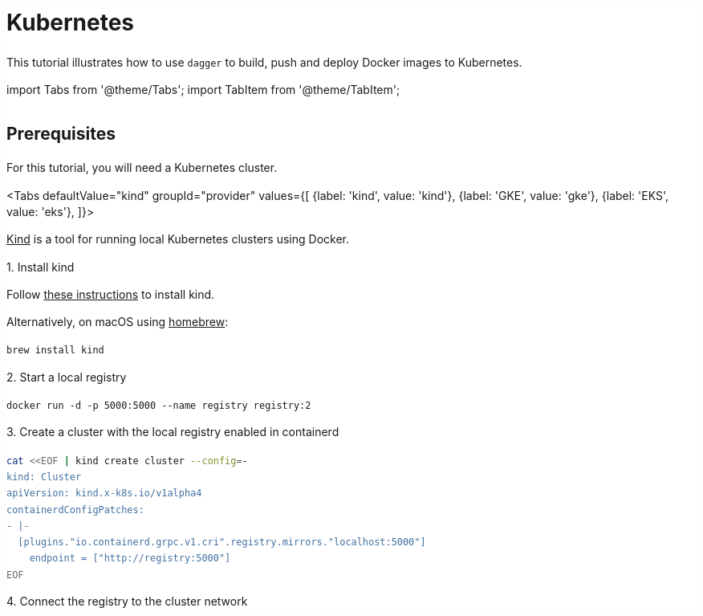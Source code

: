 # Kubernetes

This tutorial illustrates how to use `dagger` to build, push and deploy Docker
images to Kubernetes.

import Tabs from '@theme/Tabs';
import TabItem from '@theme/TabItem';

## Prerequisites

For this tutorial, you will need a Kubernetes cluster.

<Tabs
  defaultValue="kind"
  groupId="provider"
  values={[
    {label: 'kind', value: 'kind'},
    {label: 'GKE', value: 'gke'},
    {label: 'EKS', value: 'eks'},
  ]}>

  <TabItem value="kind">

[Kind](https://kind.sigs.k8s.io/docs/user/quick-start) is a tool for running local Kubernetes clusters using Docker.

1\. Install kind

Follow [these instructions](https://kind.sigs.k8s.io/docs/user/quick-start) to
install kind.

Alternatively, on macOS using [homebrew](https://brew.sh/):

```shell
brew install kind
```

2\. Start a local registry

```shell
docker run -d -p 5000:5000 --name registry registry:2
```

3\. Create a cluster with the local registry enabled in containerd

```bash
cat <<EOF | kind create cluster --config=-
kind: Cluster
apiVersion: kind.x-k8s.io/v1alpha4
containerdConfigPatches:
- |-
  [plugins."io.containerd.grpc.v1.cri".registry.mirrors."localhost:5000"]
    endpoint = ["http://registry:5000"]
EOF
```

4\. Connect the registry to the cluster network
